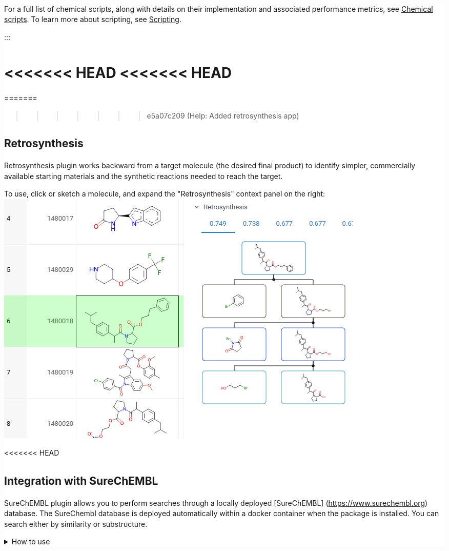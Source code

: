 For a full list of chemical scripts, along with details on their implementation and associated performance metrics, see [Chemical scripts](scripts/chem-functions.md). To learn more about scripting, see [Scripting](../../../../compute/scripting/scripting.mdx).

:::

<<<<<<< HEAD
<<<<<<< HEAD
=======
=======
>>>>>>> e5a07c209 (Help: Added retrosynthesis app)
## Retrosynthesis

Retrosynthesis plugin works backward from a target molecule (the desired final product) to identify simpler,
commercially available starting materials and the synthetic reactions needed to reach the target.

To use, click or sketch a molecule, and expand the "Retrosynthesis" context panel on the right:
![Retrosynthesis panel](img/retrosynthesis-panel.png)

<<<<<<< HEAD
## Integration with SureChEMBL

SureChEMBL plugin allows you to perform searches through a locally deployed [SureChEMBL] (https://www.surechembl.org) database. The SureChembl database is deployed automatically within a docker container when the package is installed. You can search either by similarity or substructure.

<details><summary> How to use </summary></details>
